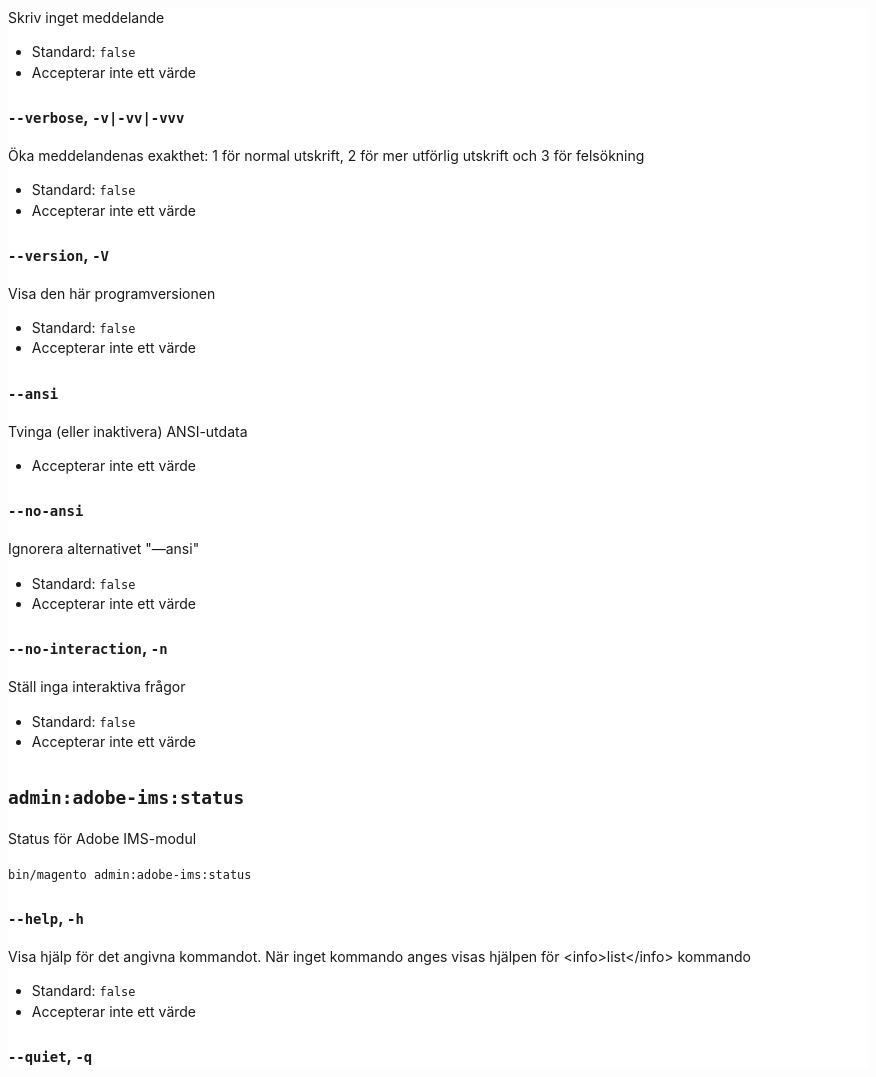Skriv inget meddelande

- Standard: `false`
- Accepterar inte ett värde

### `--verbose`, `-v|-vv|-vvv`

Öka meddelandenas exakthet: 1 för normal utskrift, 2 för mer utförlig utskrift och 3 för felsökning

- Standard: `false`
- Accepterar inte ett värde

### `--version`, `-V`

Visa den här programversionen

- Standard: `false`
- Accepterar inte ett värde

### `--ansi`

Tvinga (eller inaktivera) ANSI-utdata

- Accepterar inte ett värde

### `--no-ansi`

Ignorera alternativet &quot;—ansi&quot;

- Standard: `false`
- Accepterar inte ett värde

### `--no-interaction`, `-n`

Ställ inga interaktiva frågor

- Standard: `false`
- Accepterar inte ett värde


## `admin:adobe-ims:status`

Status för Adobe IMS-modul

```bash
bin/magento admin:adobe-ims:status
```

### `--help`, `-h`

Visa hjälp för det angivna kommandot. När inget kommando anges visas hjälpen för &lt;info>list&lt;/info> kommando

- Standard: `false`
- Accepterar inte ett värde

### `--quiet`, `-q`
